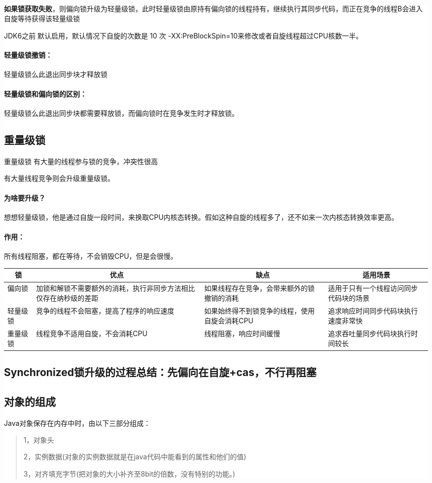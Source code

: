 **如果锁获取失败**，则偏向锁升级为轻量级锁，此时轻量级锁由原持有偏向锁的线程持有，继续执行其同步代码，而正在竞争的线程B会进入自旋等待获得该轻量级锁

JDK6之前 默认启用，默认情况下自旋的次数是 10 次 -XX:PreBlockSpin=10来修改或者自旋线程超过CPU核数一半。



#### 轻量级锁撤销：

轻量级锁么此退出同步块才释放锁



#### 轻量级锁和偏向锁的区别：

轻量级锁么此退出同步块都需要释放锁，而偏向锁时在竞争发生时才释放锁。



## 重量级锁

重量级锁 有大量的线程参与锁的竞争，冲突性很高 

有大量线程竞争则会升级重量级锁。

#### 为啥要升级？

想想轻量级锁，他是通过自旋一段时间，来换取CPU内核态转换。假如这种自旋的线程多了，还不如来一次内核态转换效率更高。

#### 作用：

所有线程阻塞，都在等待，不会销毁CPU，但是会很慢。





| 锁       | 优点                                                         | 缺点                                          | 适用场景                               |
| -------- | ------------------------------------------------------------ | --------------------------------------------- | -------------------------------------- |
| 偏向锁   | 加锁和解锁不需要额外的消耗，执行非同步方法相比仅存在纳秒级的差距 | 如果线程存在竞争，会带来额外的锁撤销的消耗    | 适用于只有一个线程访问同步代码块的场景 |
| 轻量级锁 | 竞争的线程不会阻塞，提高了程序的响应速度                     | 如果始终得不到锁竞争的线程，使用自旋会消耗CPU | 追求响应时间同步代码块执行速度非常快   |
| 重量级锁 | 线程竞争不适用自旋，不会消耗CPU                              | 线程阻塞，响应时间缓慢                        | 追求吞吐量同步代码块执行时间较长       |



## **Synchronized锁升级的过程总结：先偏向在自旋+cas，不行再阻塞**





## 对象的组成

Java对象保存在内存中时，由以下三部分组成：

> 1，对象头
>
> 2，实例数据(对象的实例数据就是在java代码中能看到的属性和他们的值)
>
> 3，对齐填充字节(把对象的大小补齐至8bit的倍数，没有特别的功能。) 
